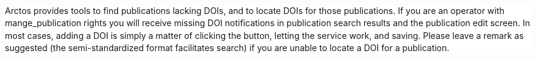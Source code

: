 Arctos provides tools to find publications lacking DOIs, and to locate
DOIs for those publications. If you are an operator with
mange_publication rights you will receive missing DOI notifications in
publication search results and the publication edit screen. In most
cases, adding a DOI is simply a matter of clicking the button, letting
the service work, and saving. Please leave a remark as suggested (the
semi-standardized format facilitates search) if you are unable to locate
a DOI for a publication.
